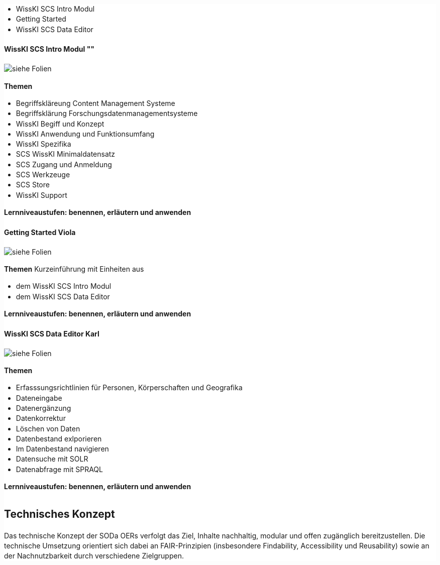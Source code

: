 * WissKI SCS Intro Modul
* Getting Started
* WissKI SCS Data Editor

#### WissKI SCS Intro Modul ""

 ![siehe Folien](https://raw.githubusercontent.com/chastik/Beratung_Dateityp_Bild/main/Entwurf_Lernpfad_Intro-Modul.png)

**Themen**
* Begriffskläreung Content Management Systeme
* Begriffsklärung Forschungsdatenmanagementsysteme
* WissKI Begiff und Konzept
* WissKI Anwendung und Funktionsumfang
* WissKI Spezifika
* SCS WissKI Minimaldatensatz
* SCS Zugang und Anmeldung
* SCS Werkzeuge
* SCS Store
* WissKI Support

**Lernniveaustufen: benennen, erläutern und anwenden**

#### Getting Started Viola

 ![siehe Folien](https://raw.githubusercontent.com/chastik/Beratung_Dateityp_Bild/main/Entwurf_Lernpfad_GettingStarted.png)

**Themen**
Kurzeinführung mit Einheiten aus 
* dem WissKI SCS Intro Modul 
* dem WissKI SCS Data Editor
  
**Lernniveaustufen: benennen, erläutern und anwenden**

#### WissKI SCS Data Editor Karl

 ![siehe Folien](https://raw.githubusercontent.com/chastik/Beratung_Dateityp_Bild/main/Entwurf_Lernpfad_DataEditor.png)

**Themen**
* Erfasssungsrichtlinien für Personen, Körperschaften und Geografika
* Dateneingabe
* Datenergänzung
* Datenkorrektur
* Löschen von Daten
* Datenbestand exlporieren
* Im Datenbestand navigieren
* Datensuche mit SOLR
* Datenabfrage mit SPRAQL

**Lernniveaustufen: benennen, erläutern und anwenden**

## Technisches Konzept

Das technische Konzept der SODa OERs verfolgt das Ziel, Inhalte nachhaltig, modular und offen zugänglich bereitzustellen. Die technische Umsetzung orientiert sich dabei an FAIR-Prinzipien (insbesondere Findability, Accessibility und Reusability) sowie an der Nachnutzbarkeit durch verschiedene Zielgruppen.
